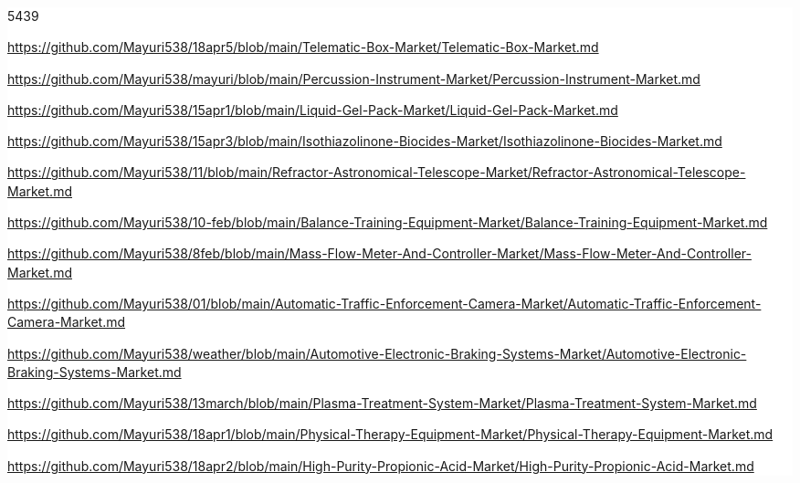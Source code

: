 5439</p><p><a href="https://github.com/Mayuri538/18apr5/blob/main/Telematic-Box-Market/Telematic-Box-Market.md">https://github.com/Mayuri538/18apr5/blob/main/Telematic-Box-Market/Telematic-Box-Market.md</a></p><p><a href="https://github.com/Mayuri538/mayuri/blob/main/Percussion-Instrument-Market/Percussion-Instrument-Market.md">https://github.com/Mayuri538/mayuri/blob/main/Percussion-Instrument-Market/Percussion-Instrument-Market.md</a></p><p><a href="https://github.com/Mayuri538/15apr1/blob/main/Liquid-Gel-Pack-Market/Liquid-Gel-Pack-Market.md">https://github.com/Mayuri538/15apr1/blob/main/Liquid-Gel-Pack-Market/Liquid-Gel-Pack-Market.md</a></p><p><a href="https://github.com/Mayuri538/15apr3/blob/main/Isothiazolinone-Biocides-Market/Isothiazolinone-Biocides-Market.md">https://github.com/Mayuri538/15apr3/blob/main/Isothiazolinone-Biocides-Market/Isothiazolinone-Biocides-Market.md</a></p><p><a href="https://github.com/Mayuri538/11/blob/main/Refractor-Astronomical-Telescope-Market/Refractor-Astronomical-Telescope-Market.md">https://github.com/Mayuri538/11/blob/main/Refractor-Astronomical-Telescope-Market/Refractor-Astronomical-Telescope-Market.md</a></p><p><a href="https://github.com/Mayuri538/10-feb/blob/main/Balance-Training-Equipment-Market/Balance-Training-Equipment-Market.md">https://github.com/Mayuri538/10-feb/blob/main/Balance-Training-Equipment-Market/Balance-Training-Equipment-Market.md</a></p><p><a href="https://github.com/Mayuri538/8feb/blob/main/Mass-Flow-Meter-And-Controller-Market/Mass-Flow-Meter-And-Controller-Market.md">https://github.com/Mayuri538/8feb/blob/main/Mass-Flow-Meter-And-Controller-Market/Mass-Flow-Meter-And-Controller-Market.md</a></p><p><a href="https://github.com/Mayuri538/01/blob/main/Automatic-Traffic-Enforcement-Camera-Market/Automatic-Traffic-Enforcement-Camera-Market.md">https://github.com/Mayuri538/01/blob/main/Automatic-Traffic-Enforcement-Camera-Market/Automatic-Traffic-Enforcement-Camera-Market.md</a></p><p><a href="https://github.com/Mayuri538/weather/blob/main/Automotive-Electronic-Braking-Systems-Market/Automotive-Electronic-Braking-Systems-Market.md">https://github.com/Mayuri538/weather/blob/main/Automotive-Electronic-Braking-Systems-Market/Automotive-Electronic-Braking-Systems-Market.md</a></p><p><a href="https://github.com/Mayuri538/13march/blob/main/Plasma-Treatment-System-Market/Plasma-Treatment-System-Market.md">https://github.com/Mayuri538/13march/blob/main/Plasma-Treatment-System-Market/Plasma-Treatment-System-Market.md</a></p><p><a href="https://github.com/Mayuri538/18apr1/blob/main/Physical-Therapy-Equipment-Market/Physical-Therapy-Equipment-Market.md">https://github.com/Mayuri538/18apr1/blob/main/Physical-Therapy-Equipment-Market/Physical-Therapy-Equipment-Market.md</a></p><p><a href="https://github.com/Mayuri538/18apr2/blob/main/High-Purity-Propionic-Acid-Market/High-Purity-Propionic-Acid-Market.md">https://github.com/Mayuri538/18apr2/blob/main/High-Purity-Propionic-Acid-Market/High-Purity-Propionic-Acid-Market.md</a></p>
